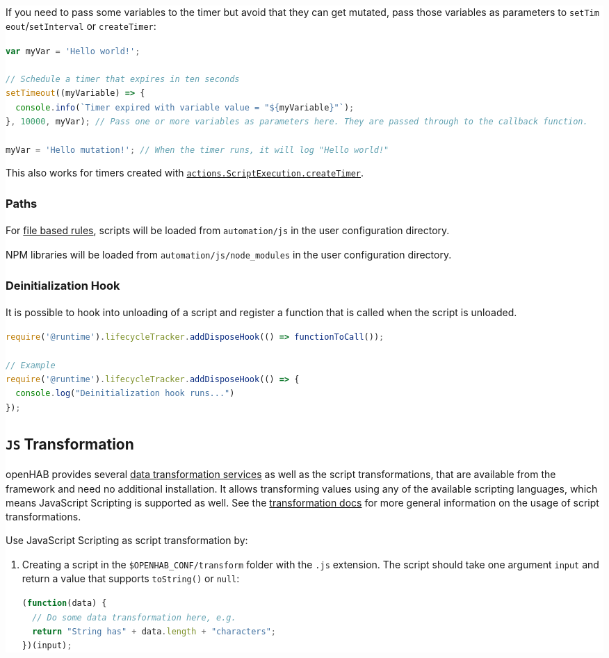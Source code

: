 If you need to pass some variables to the timer but avoid that they can get mutated, pass those variables as parameters to `setTimeout`/`setInterval` or `createTimer`:

```javascript
var myVar = 'Hello world!';

// Schedule a timer that expires in ten seconds
setTimeout((myVariable) => {
  console.info(`Timer expired with variable value = "${myVariable}"`);
}, 10000, myVar); // Pass one or more variables as parameters here. They are passed through to the callback function.

myVar = 'Hello mutation!'; // When the timer runs, it will log "Hello world!"
```

This also works for timers created with [`actions.ScriptExecution.createTimer`](#createtimer).

### Paths

For [file based rules](#file-based-rules), scripts will be loaded from `automation/js` in the user configuration directory.

NPM libraries will be loaded from `automation/js/node_modules` in the user configuration directory.

### Deinitialization Hook

It is possible to hook into unloading of a script and register a function that is called when the script is unloaded.

```javascript
require('@runtime').lifecycleTracker.addDisposeHook(() => functionToCall());

// Example
require('@runtime').lifecycleTracker.addDisposeHook(() => {
  console.log("Deinitialization hook runs...")
});
```

## `JS` Transformation

openHAB provides several [data transformation services](https://www.openhab.org/addons/#transform) as well as the script transformations, that are available from the framework and need no additional installation.
It allows transforming values using any of the available scripting languages, which means JavaScript Scripting is supported as well.
See the [transformation docs](https://openhab.org/docs/configuration/transformations.html#script-transformation) for more general information on the usage of script transformations.

Use JavaScript Scripting as script transformation by:

1. Creating a script in the `$OPENHAB_CONF/transform` folder with the `.js` extension.
   The script should take one argument `input` and return a value that supports `toString()` or `null`:

   ```javascript
   (function(data) {
     // Do some data transformation here, e.g.
     return "String has" + data.length + "characters";
   })(input);
   ```
